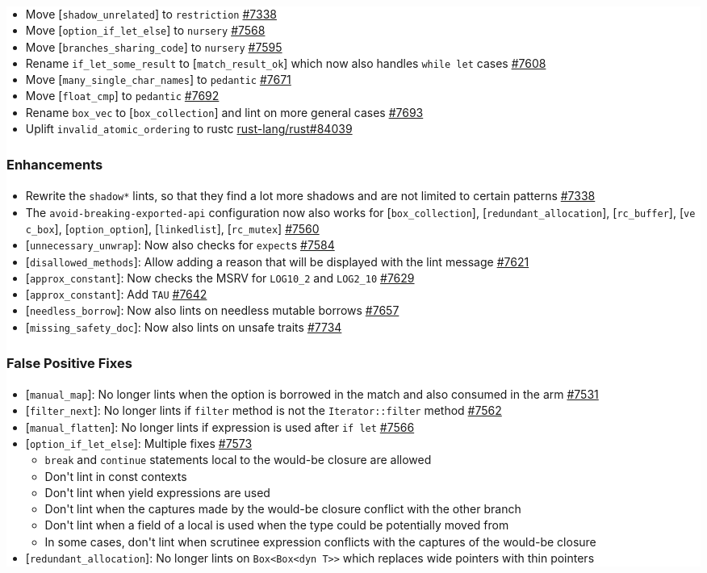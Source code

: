 * Move [`shadow_unrelated`] to `restriction`
  [#7338](https://github.com/rust-lang/rust-clippy/pull/7338)
* Move [`option_if_let_else`] to `nursery`
  [#7568](https://github.com/rust-lang/rust-clippy/pull/7568)
* Move [`branches_sharing_code`] to `nursery`
  [#7595](https://github.com/rust-lang/rust-clippy/pull/7595)
* Rename `if_let_some_result` to [`match_result_ok`] which now also handles
  `while let` cases [#7608](https://github.com/rust-lang/rust-clippy/pull/7608)
* Move [`many_single_char_names`] to `pedantic`
  [#7671](https://github.com/rust-lang/rust-clippy/pull/7671)
* Move [`float_cmp`] to `pedantic`
  [#7692](https://github.com/rust-lang/rust-clippy/pull/7692)
* Rename `box_vec` to [`box_collection`] and lint on more general cases
  [#7693](https://github.com/rust-lang/rust-clippy/pull/7693)
* Uplift `invalid_atomic_ordering` to rustc
  [rust-lang/rust#84039](https://github.com/rust-lang/rust/pull/84039)

### Enhancements

* Rewrite the `shadow*` lints, so that they find a lot more shadows and are not
  limited to certain patterns
  [#7338](https://github.com/rust-lang/rust-clippy/pull/7338)
* The `avoid-breaking-exported-api` configuration now also works for
  [`box_collection`], [`redundant_allocation`], [`rc_buffer`], [`vec_box`],
  [`option_option`], [`linkedlist`], [`rc_mutex`]
  [#7560](https://github.com/rust-lang/rust-clippy/pull/7560)
* [`unnecessary_unwrap`]: Now also checks for `expect`s
  [#7584](https://github.com/rust-lang/rust-clippy/pull/7584)
* [`disallowed_methods`]: Allow adding a reason that will be displayed with the
  lint message
  [#7621](https://github.com/rust-lang/rust-clippy/pull/7621)
* [`approx_constant`]: Now checks the MSRV for `LOG10_2` and `LOG2_10`
  [#7629](https://github.com/rust-lang/rust-clippy/pull/7629)
* [`approx_constant`]: Add `TAU`
  [#7642](https://github.com/rust-lang/rust-clippy/pull/7642)
* [`needless_borrow`]: Now also lints on needless mutable borrows
  [#7657](https://github.com/rust-lang/rust-clippy/pull/7657)
* [`missing_safety_doc`]: Now also lints on unsafe traits
  [#7734](https://github.com/rust-lang/rust-clippy/pull/7734)

### False Positive Fixes

* [`manual_map`]: No longer lints when the option is borrowed in the match and
  also consumed in the arm
  [#7531](https://github.com/rust-lang/rust-clippy/pull/7531)
* [`filter_next`]: No longer lints if `filter` method is not the
  `Iterator::filter` method
  [#7562](https://github.com/rust-lang/rust-clippy/pull/7562)
* [`manual_flatten`]: No longer lints if expression is used after `if let`
  [#7566](https://github.com/rust-lang/rust-clippy/pull/7566)
* [`option_if_let_else`]: Multiple fixes
  [#7573](https://github.com/rust-lang/rust-clippy/pull/7573)
    * `break` and `continue` statements local to the would-be closure are
      allowed
    * Don't lint in const contexts
    * Don't lint when yield expressions are used
    * Don't lint when the captures made by the would-be closure conflict with
      the other branch
    * Don't lint when a field of a local is used when the type could be
      potentially moved from
    * In some cases, don't lint when scrutinee expression conflicts with the
      captures of the would-be closure
* [`redundant_allocation`]: No longer lints on `Box<Box<dyn T>>` which replaces
  wide pointers with thin pointers

[Roadmap]: https://github.com/rust-lang/rust-clippy/blob/master/doc/roadmap-2021.md
[Roadmap project page]: https://github.com/rust-lang/rust-clippy/projects/3
[msrv_readme]: https://github.com/rust-lang/rust-clippy#specifying-the-minimum-supported-rust-version